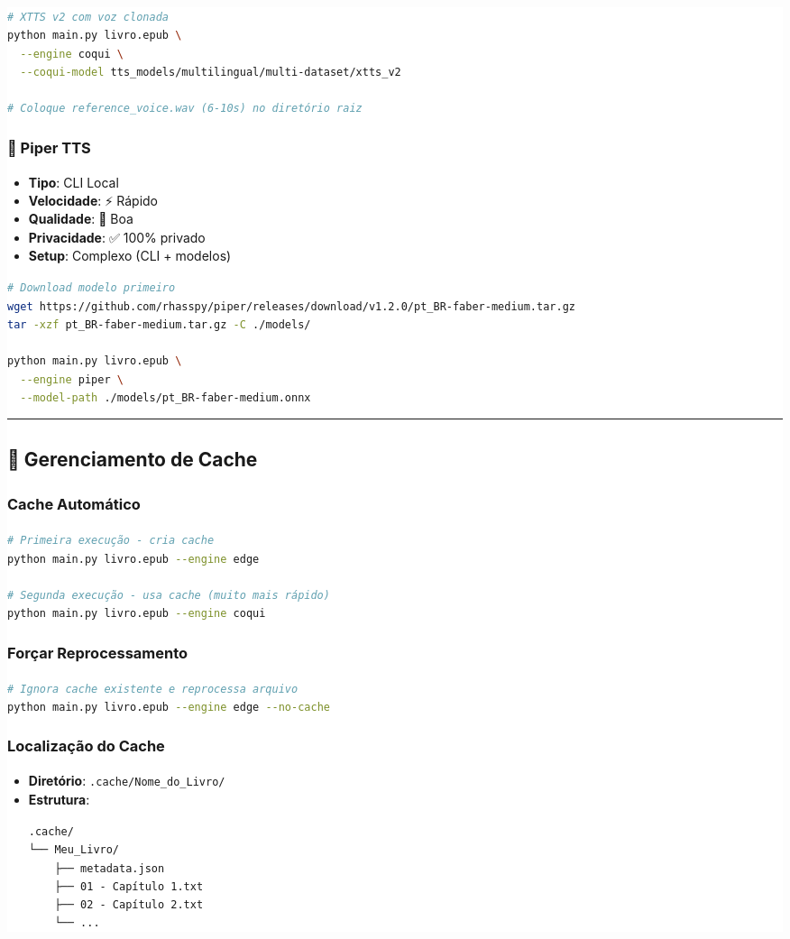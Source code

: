 ```bash
# XTTS v2 com voz clonada
python main.py livro.epub \
  --engine coqui \
  --coqui-model tts_models/multilingual/multi-dataset/xtts_v2

# Coloque reference_voice.wav (6-10s) no diretório raiz
```

### 🔧 Piper TTS
- **Tipo**: CLI Local
- **Velocidade**: ⚡ Rápido
- **Qualidade**: 🎯 Boa
- **Privacidade**: ✅ 100% privado
- **Setup**: Complexo (CLI + modelos)

```bash
# Download modelo primeiro
wget https://github.com/rhasspy/piper/releases/download/v1.2.0/pt_BR-faber-medium.tar.gz
tar -xzf pt_BR-faber-medium.tar.gz -C ./models/

python main.py livro.epub \
  --engine piper \
  --model-path ./models/pt_BR-faber-medium.onnx
```

---

## 💾 Gerenciamento de Cache

### Cache Automático
```bash
# Primeira execução - cria cache
python main.py livro.epub --engine edge

# Segunda execução - usa cache (muito mais rápido)
python main.py livro.epub --engine coqui
```

### Forçar Reprocessamento
```bash
# Ignora cache existente e reprocessa arquivo
python main.py livro.epub --engine edge --no-cache
```

### Localização do Cache
- **Diretório**: `.cache/Nome_do_Livro/`
- **Estrutura**:
  ```
  .cache/
  └── Meu_Livro/
      ├── metadata.json
      ├── 01 - Capítulo 1.txt
      ├── 02 - Capítulo 2.txt
      └── ...
  ```
